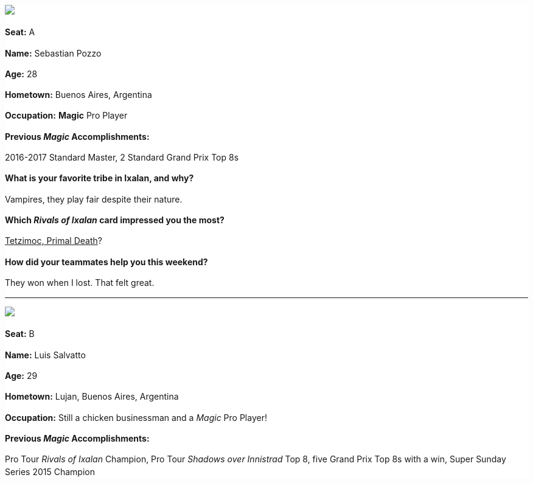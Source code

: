 
![](https://media.wizards.com/2018/events/gpsan18/gpsan18_pozzo.jpg)


**Seat:** A


**Name:** Sebastian Pozzo


**Age:** 28


**Hometown:** Buenos Aires, Argentina


**Occupation:**  **Magic**  Pro Player


**Previous *Magic* Accomplishments:** 


2016-2017 Standard Master, 2 Standard Grand Prix Top 8s


**What is your favorite tribe in Ixalan, and why?**


Vampires, they play fair despite their nature.


**Which *Rivals of Ixalan* card impressed you the most?**


[Tetzimoc, Primal Death](http://gatherer.wizards.com/Pages/Card/Details.aspx?name=Tetzimoc%2C+Primal+Death)?


**How did your teammates help you this weekend?**


They won when I lost. That felt great.




---

![](https://media.wizards.com/2018/events/gpsan18/gpsan18_salvatto.jpg)


**Seat:** B


**Name:** Luis Salvatto


**Age:** 29


**Hometown:** Lujan, Buenos Aires, Argentina


**Occupation:** Still a chicken businessman and a *Magic* Pro Player!


**Previous *Magic* Accomplishments:** 


Pro Tour *Rivals of Ixalan* Champion, Pro Tour *Shadows over Innistrad* Top 8, five Grand Prix Top 8s with a win, Super Sunday Series 2015 Champion
